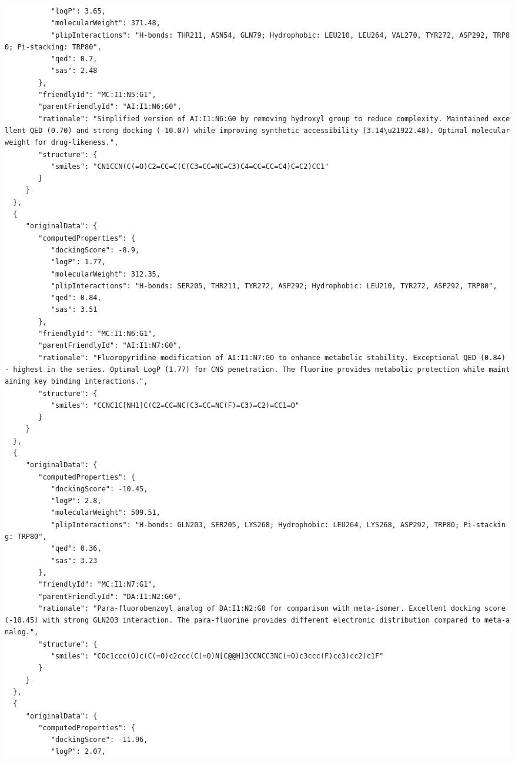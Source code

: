                "logP": 3.65,
               "molecularWeight": 371.48,
               "plipInteractions": "H-bonds: THR211, ASN54, GLN79; Hydrophobic: LEU210, LEU264, VAL270, TYR272, ASP292, TRP80; Pi-stacking: TRP80",
               "qed": 0.7,
               "sas": 2.48
            },
            "friendlyId": "MC:I1:N5:G1",
            "parentFriendlyId": "AI:I1:N6:G0",
            "rationale": "Simplified version of AI:I1:N6:G0 by removing hydroxyl group to reduce complexity. Maintained excellent QED (0.70) and strong docking (-10.07) while improving synthetic accessibility (3.14\u21922.48). Optimal molecular weight for drug-likeness.",
            "structure": {
               "smiles": "CN1CCN(C(=O)C2=CC=C(C(C3=CC=NC=C3)C4=CC=CC=C4)C=C2)CC1"
            }
         }
      },
      {
         "originalData": {
            "computedProperties": {
               "dockingScore": -8.9,
               "logP": 1.77,
               "molecularWeight": 312.35,
               "plipInteractions": "H-bonds: SER205, THR211, TYR272, ASP292; Hydrophobic: LEU210, TYR272, ASP292, TRP80",
               "qed": 0.84,
               "sas": 3.51
            },
            "friendlyId": "MC:I1:N6:G1",
            "parentFriendlyId": "AI:I1:N7:G0",
            "rationale": "Fluoropyridine modification of AI:I1:N7:G0 to enhance metabolic stability. Exceptional QED (0.84) - highest in the series. Optimal LogP (1.77) for CNS penetration. The fluorine provides metabolic protection while maintaining key binding interactions.",
            "structure": {
               "smiles": "CCNC1C[NH1]C(C2=CC=NC(C3=CC=NC(F)=C3)=C2)=CC1=O"
            }
         }
      },
      {
         "originalData": {
            "computedProperties": {
               "dockingScore": -10.45,
               "logP": 2.8,
               "molecularWeight": 509.51,
               "plipInteractions": "H-bonds: GLN203, SER205, LYS268; Hydrophobic: LEU264, LYS268, ASP292, TRP80; Pi-stacking: TRP80",
               "qed": 0.36,
               "sas": 3.23
            },
            "friendlyId": "MC:I1:N7:G1",
            "parentFriendlyId": "DA:I1:N2:G0",
            "rationale": "Para-fluorobenzoyl analog of DA:I1:N2:G0 for comparison with meta-isomer. Excellent docking score (-10.45) with strong GLN203 interaction. The para-fluorine provides different electronic distribution compared to meta-analog.",
            "structure": {
               "smiles": "COc1ccc(O)c(C(=O)c2ccc(C(=O)N[C@@H]3CCNCC3NC(=O)c3ccc(F)cc3)cc2)c1F"
            }
         }
      },
      {
         "originalData": {
            "computedProperties": {
               "dockingScore": -11.96,
               "logP": 2.07,